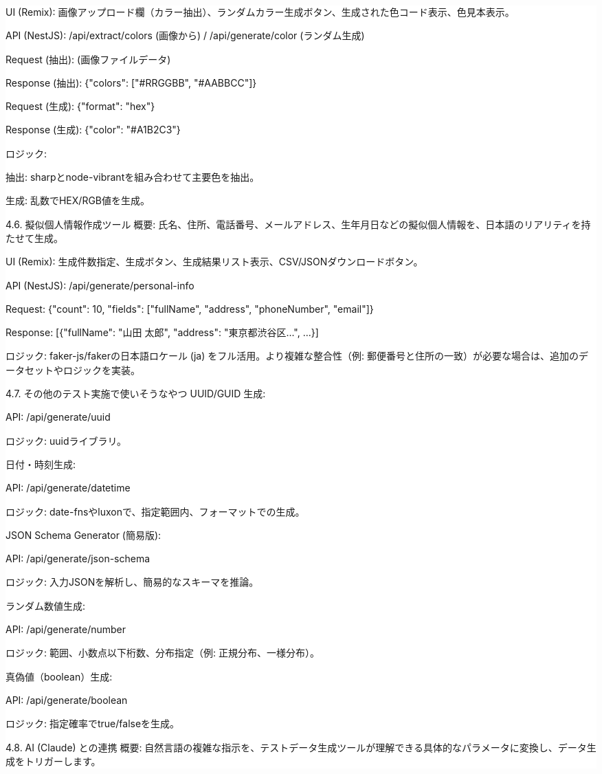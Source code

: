 UI (Remix): 画像アップロード欄（カラー抽出）、ランダムカラー生成ボタン、生成された色コード表示、色見本表示。

API (NestJS): /api/extract/colors (画像から) / /api/generate/color (ランダム生成)

Request (抽出): (画像ファイルデータ)

Response (抽出): {"colors": ["#RRGGBB", "#AABBCC"]}

Request (生成): {"format": "hex"}

Response (生成): {"color": "#A1B2C3"}

ロジック:

抽出: sharpとnode-vibrantを組み合わせて主要色を抽出。

生成: 乱数でHEX/RGB値を生成。

4.6. 擬似個人情報作成ツール
概要: 氏名、住所、電話番号、メールアドレス、生年月日などの擬似個人情報を、日本語のリアリティを持たせて生成。

UI (Remix): 生成件数指定、生成ボタン、生成結果リスト表示、CSV/JSONダウンロードボタン。

API (NestJS): /api/generate/personal-info

Request: {"count": 10, "fields": ["fullName", "address", "phoneNumber", "email"]}

Response: [{"fullName": "山田 太郎", "address": "東京都渋谷区...", ...}]

ロジック: faker-js/fakerの日本語ロケール (ja) をフル活用。より複雑な整合性（例: 郵便番号と住所の一致）が必要な場合は、追加のデータセットやロジックを実装。

4.7. その他のテスト実施で使いそうなやつ
UUID/GUID 生成:

API: /api/generate/uuid

ロジック: uuidライブラリ。

日付・時刻生成:

API: /api/generate/datetime

ロジック: date-fnsやluxonで、指定範囲内、フォーマットでの生成。

JSON Schema Generator (簡易版):

API: /api/generate/json-schema

ロジック: 入力JSONを解析し、簡易的なスキーマを推論。

ランダム数値生成:

API: /api/generate/number

ロジック: 範囲、小数点以下桁数、分布指定（例: 正規分布、一様分布）。

真偽値（boolean）生成:

API: /api/generate/boolean

ロジック: 指定確率でtrue/falseを生成。

4.8. AI (Claude) との連携
概要: 自然言語の複雑な指示を、テストデータ生成ツールが理解できる具体的なパラメータに変換し、データ生成をトリガーします。
